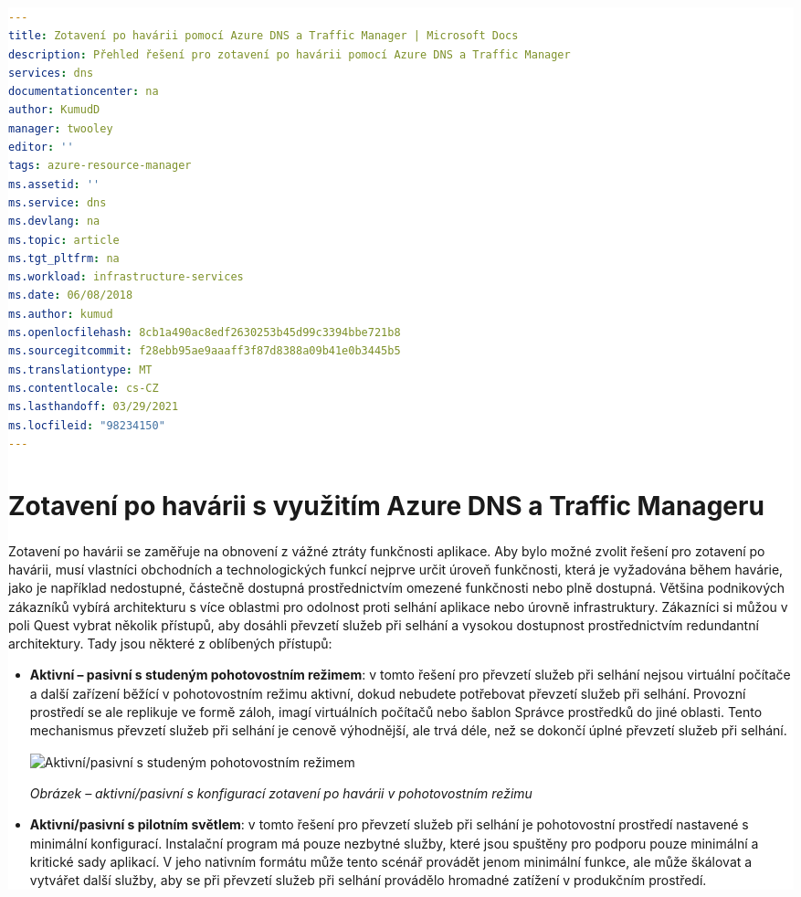 ```yaml
---
title: Zotavení po havárii pomocí Azure DNS a Traffic Manager | Microsoft Docs
description: Přehled řešení pro zotavení po havárii pomocí Azure DNS a Traffic Manager
services: dns
documentationcenter: na
author: KumudD
manager: twooley
editor: ''
tags: azure-resource-manager
ms.assetid: ''
ms.service: dns
ms.devlang: na
ms.topic: article
ms.tgt_pltfrm: na
ms.workload: infrastructure-services
ms.date: 06/08/2018
ms.author: kumud
ms.openlocfilehash: 8cb1a490ac8edf2630253b45d99c3394bbe721b8
ms.sourcegitcommit: f28ebb95ae9aaaff3f87d8388a09b41e0b3445b5
ms.translationtype: MT
ms.contentlocale: cs-CZ
ms.lasthandoff: 03/29/2021
ms.locfileid: "98234150"
---
```

# <a name="disaster-recovery-using-azure-dns-and-traffic-manager"></a>Zotavení po havárii s využitím Azure DNS a Traffic Manageru

Zotavení po havárii se zaměřuje na obnovení z vážné ztráty funkčnosti aplikace. Aby bylo možné zvolit řešení pro zotavení po havárii, musí vlastníci obchodních a technologických funkcí nejprve určit úroveň funkčnosti, která je vyžadována během havárie, jako je například nedostupné, částečně dostupná prostřednictvím omezené funkčnosti nebo plně dostupná.
Většina podnikových zákazníků vybírá architekturu s více oblastmi pro odolnost proti selhání aplikace nebo úrovně infrastruktury. Zákazníci si můžou v poli Quest vybrat několik přístupů, aby dosáhli převzetí služeb při selhání a vysokou dostupnost prostřednictvím redundantní architektury. Tady jsou některé z oblíbených přístupů:

- **Aktivní – pasivní s studeným pohotovostním režimem**: v tomto řešení pro převzetí služeb při selhání nejsou virtuální počítače a další zařízení běžící v pohotovostním režimu aktivní, dokud nebudete potřebovat převzetí služeb při selhání. Provozní prostředí se ale replikuje ve formě záloh, imagí virtuálních počítačů nebo šablon Správce prostředků do jiné oblasti. Tento mechanismus převzetí služeb při selhání je cenově výhodnější, ale trvá déle, než se dokončí úplné převzetí služeb při selhání.
 
    ![Aktivní/pasivní s studeným pohotovostním režimem](./media/disaster-recovery-dns-traffic-manager/active-passive-with-cold-standby.png)
    
    *Obrázek – aktivní/pasivní s konfigurací zotavení po havárii v pohotovostním režimu*

- **Aktivní/pasivní s pilotním světlem**: v tomto řešení pro převzetí služeb při selhání je pohotovostní prostředí nastavené s minimální konfigurací. Instalační program má pouze nezbytné služby, které jsou spuštěny pro podporu pouze minimální a kritické sady aplikací. V jeho nativním formátu může tento scénář provádět jenom minimální funkce, ale může škálovat a vytvářet další služby, aby se při převzetí služeb při selhání provádělo hromadné zatížení v produkčním prostředí.
    